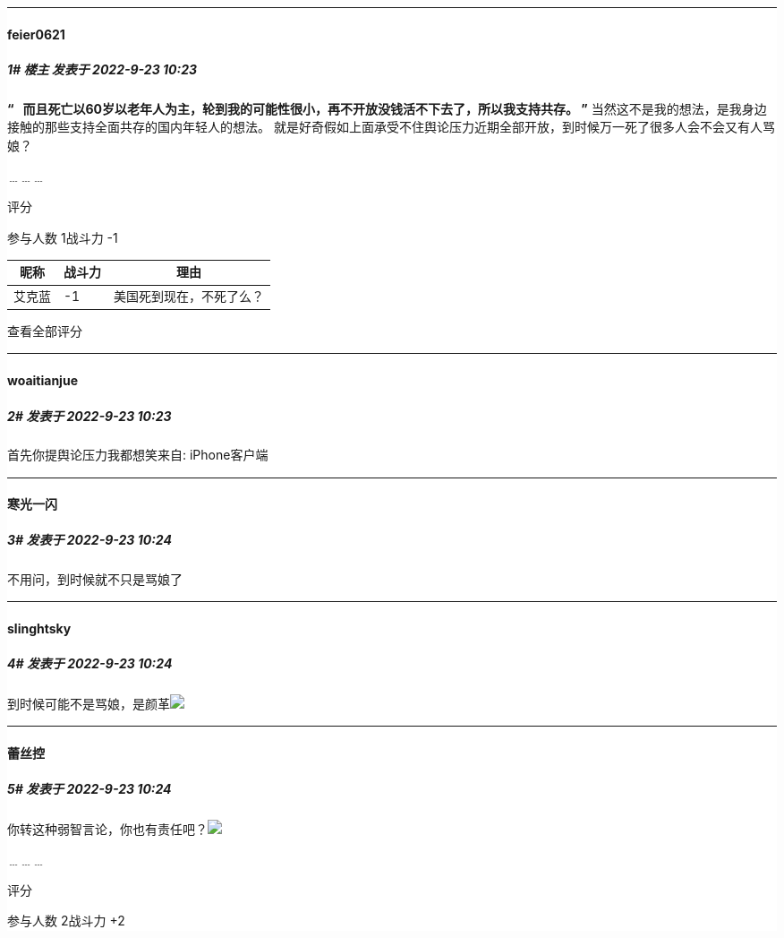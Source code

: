 

*****

####  feier0621  
##### 1#       楼主       发表于 2022-9-23 10:23

<strong>“   而且死亡以60岁以老年人为主，轮到我的可能性很小，再不开放没钱活不下去了，所以我支持共存。 ”</strong>
当然这不是我的想法，是我身边接触的那些支持全面共存的国内年轻人的想法。
就是好奇假如上面承受不住舆论压力近期全部开放，到时候万一死了很多人会不会又有人骂娘？

﹍﹍﹍

评分

 参与人数 1战斗力 -1

|昵称|战斗力|理由|
|----|---|---|
| 艾克蓝|-1|美国死到现在，不死了么？|

查看全部评分

*****

####  woaitianjue  
##### 2#       发表于 2022-9-23 10:23

首先你提舆论压力我都想笑来自: iPhone客户端

*****

####  寒光一闪  
##### 3#       发表于 2022-9-23 10:24

不用问，到时候就不只是骂娘了

*****

####  slinghtsky  
##### 4#       发表于 2022-9-23 10:24

到时候可能不是骂娘，是颜革<img src="https://static.saraba1st.com/image/smiley/face2017/013.png" referrerpolicy="no-referrer">

*****

####  蕾丝控  
##### 5#       发表于 2022-9-23 10:24

你转这种弱智言论，你也有责任吧？<img src="https://static.saraba1st.com/image/smiley/face2017/037.png" referrerpolicy="no-referrer">

﹍﹍﹍

评分

 参与人数 2战斗力 +2
